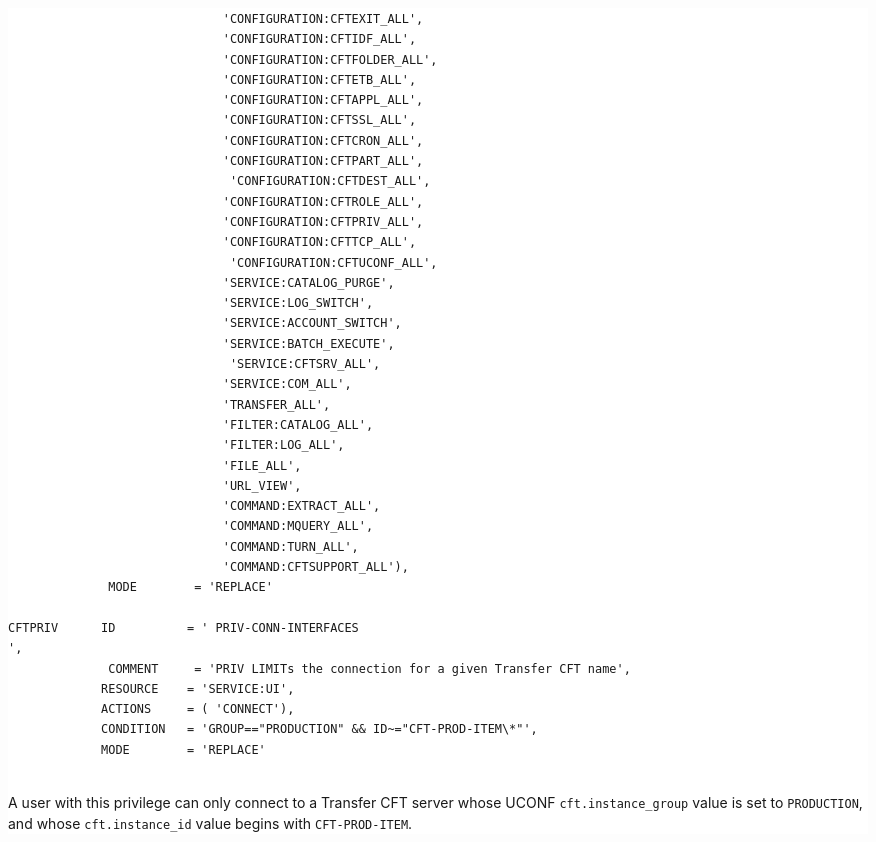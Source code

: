 ```
                              'CONFIGURATION:CFTEXIT_ALL',
                              'CONFIGURATION:CFTIDF_ALL',
                              'CONFIGURATION:CFTFOLDER_ALL',
                              'CONFIGURATION:CFTETB_ALL',
                              'CONFIGURATION:CFTAPPL_ALL',
                              'CONFIGURATION:CFTSSL_ALL',
                              'CONFIGURATION:CFTCRON_ALL',
                              'CONFIGURATION:CFTPART_ALL',
                               'CONFIGURATION:CFTDEST_ALL',
                              'CONFIGURATION:CFTROLE_ALL',
                              'CONFIGURATION:CFTPRIV_ALL',
                              'CONFIGURATION:CFTTCP_ALL',
                               'CONFIGURATION:CFTUCONF_ALL',
                              'SERVICE:CATALOG_PURGE',
                              'SERVICE:LOG_SWITCH',
                              'SERVICE:ACCOUNT_SWITCH',
                              'SERVICE:BATCH_EXECUTE',
                               'SERVICE:CFTSRV_ALL',
                              'SERVICE:COM_ALL',
                              'TRANSFER_ALL',
                              'FILTER:CATALOG_ALL',
                              'FILTER:LOG_ALL',
                              'FILE_ALL',
                              'URL_VIEW',
                              'COMMAND:EXTRACT_ALL',
                              'COMMAND:MQUERY_ALL',
                              'COMMAND:TURN_ALL',
                              'COMMAND:CFTSUPPORT_ALL'),
              MODE        = 'REPLACE'
 
CFTPRIV      ID          = ' PRIV-CONN-INTERFACES
',
              COMMENT     = 'PRIV LIMITs the connection for a given Transfer CFT name',
             RESOURCE    = 'SERVICE:UI',
             ACTIONS     = ( 'CONNECT'),
             CONDITION   = 'GROUP=="PRODUCTION" && ID~="CFT-PROD-ITEM\*"', 
             MODE        = 'REPLACE'
 
```

A user with this privilege can only connect to a Transfer CFT server whose UCONF `cft.instance_group` value is set to `PRODUCTION`, and whose `cft.instance_id` value begins with `CFT-PROD-ITEM`.
